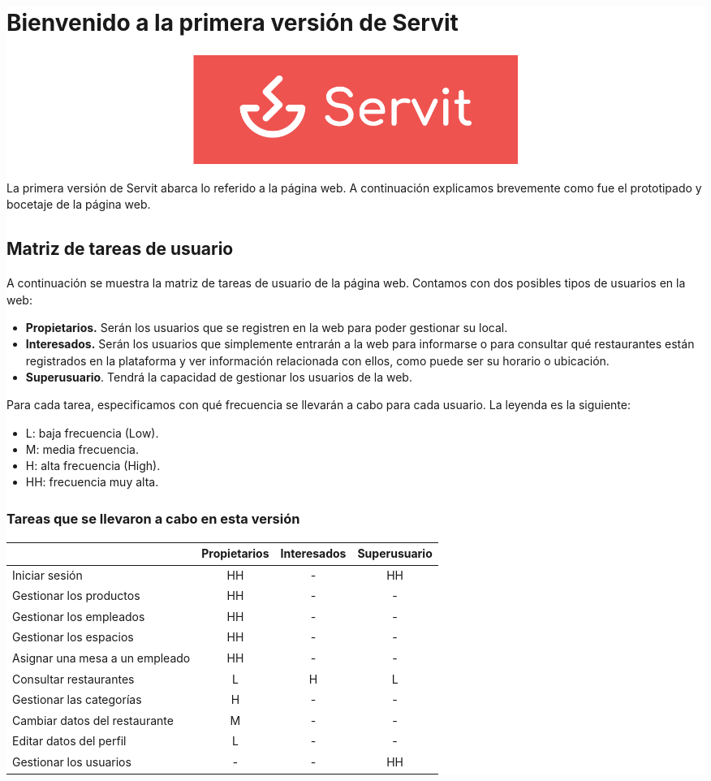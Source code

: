 # Bienvenido a la primera versión de Servit

<p align="center">
  <img width="400" src="../img/imagotipo_negativo_fondo.png">
</p>

La primera versión de Servit abarca lo referido a la página web. A continuación explicamos brevemente como fue el prototipado y bocetaje de la página web.



## Matriz de tareas de usuario

A continuación se muestra la matriz de tareas de usuario de la página web. Contamos con dos posibles tipos de usuarios en la web:

*  **Propietarios.** Serán los usuarios que se registren en la web para poder gestionar su local.
* **Interesados.** Serán los usuarios que simplemente entrarán a la web para informarse o para consultar qué restaurantes están registrados en la plataforma y ver información relacionada con ellos, como puede ser su horario o ubicación.
* **Superusuario**. Tendrá la capacidad de gestionar los usuarios de la web.

Para cada tarea, especificamos con qué frecuencia se llevarán a cabo para cada usuario. La leyenda es la siguiente:

* L: baja frecuencia (Low).
* M: media frecuencia.
* H: alta frecuencia (High).
* HH: frecuencia muy alta.

### Tareas que se llevaron a cabo en esta versión

|                                | Propietarios | Interesados | Superusuario |
| ------------------------------ | :----------: | :---------: | :----------: |
| Iniciar sesión                 |      HH      |      -      |      HH      |
| Gestionar los productos        |      HH      |      -      |      -       |
| Gestionar los empleados        |      HH      |      -      |      -       |
| Gestionar los espacios         |      HH      |      -      |      -       |
| Asignar una mesa a un empleado |      HH      |      -      |      -       |
| Consultar restaurantes         |      L       |      H      |      L       |
| Gestionar las categorías       |      H       |      -      |      -       |
| Cambiar datos del restaurante  |      M       |      -      |      -       |
| Editar datos del perfil        |      L       |      -      |      -       |
| Gestionar los usuarios         |      -       |      -      |      HH      |
